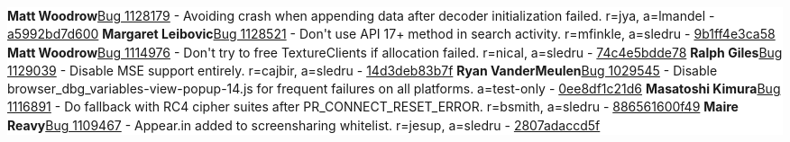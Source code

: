 <tr><td><strong>Matt Woodrow</strong></td><td><a href="https://bugzilla.mozilla.org/1128179">Bug 1128179</a> - Avoiding crash when appending data after decoder initialization failed. r=jya, a=lmandel - <a href="https://hg.mozilla.org/releases/mozilla-beta/rev/a5992bd7d600">a5992bd7d600</a></td></tr>
<tr><td><strong>Margaret Leibovic</strong></td><td><a href="https://bugzilla.mozilla.org/1128521">Bug 1128521</a> - Don't use API 17+ method in search activity. r=mfinkle, a=sledru - <a href="https://hg.mozilla.org/releases/mozilla-beta/rev/9b1ff4e3ca58">9b1ff4e3ca58</a></td></tr>
<tr><td><strong>Matt Woodrow</strong></td><td><a href="https://bugzilla.mozilla.org/1114976">Bug 1114976</a> - Don't try to free TextureClients if allocation failed. r=nical, a=sledru - <a href="https://hg.mozilla.org/releases/mozilla-beta/rev/74c4e5bdde78">74c4e5bdde78</a></td></tr>
<tr><td><strong>Ralph Giles</strong></td><td><a href="https://bugzilla.mozilla.org/1129039">Bug 1129039</a> - Disable MSE support entirely. r=cajbir, a=sledru - <a href="https://hg.mozilla.org/releases/mozilla-beta/rev/14d3deb83b7f">14d3deb83b7f</a></td></tr>
<tr><td><strong>Ryan VanderMeulen</strong></td><td><a href="https://bugzilla.mozilla.org/1029545">Bug 1029545</a> - Disable browser_dbg_variables-view-popup-14.js for frequent failures on all platforms. a=test-only - <a href="https://hg.mozilla.org/releases/mozilla-beta/rev/0ee8df1c21d6">0ee8df1c21d6</a></td></tr>
<tr><td><strong>Masatoshi Kimura</strong></td><td><a href="https://bugzilla.mozilla.org/1116891">Bug 1116891</a> - Do fallback with RC4 cipher suites after PR_CONNECT_RESET_ERROR. r=bsmith, a=sledru - <a href="https://hg.mozilla.org/releases/mozilla-beta/rev/886561600f49">886561600f49</a></td></tr>
<tr><td><strong>Maire Reavy</strong></td><td><a href="https://bugzilla.mozilla.org/1109467">Bug 1109467</a> - Appear.in added to screensharing whitelist. r=jesup, a=sledru - <a href="https://hg.mozilla.org/releases/mozilla-beta/rev/2807adaccd5f">2807adaccd5f</a></td></tr>
</table>
</p>
